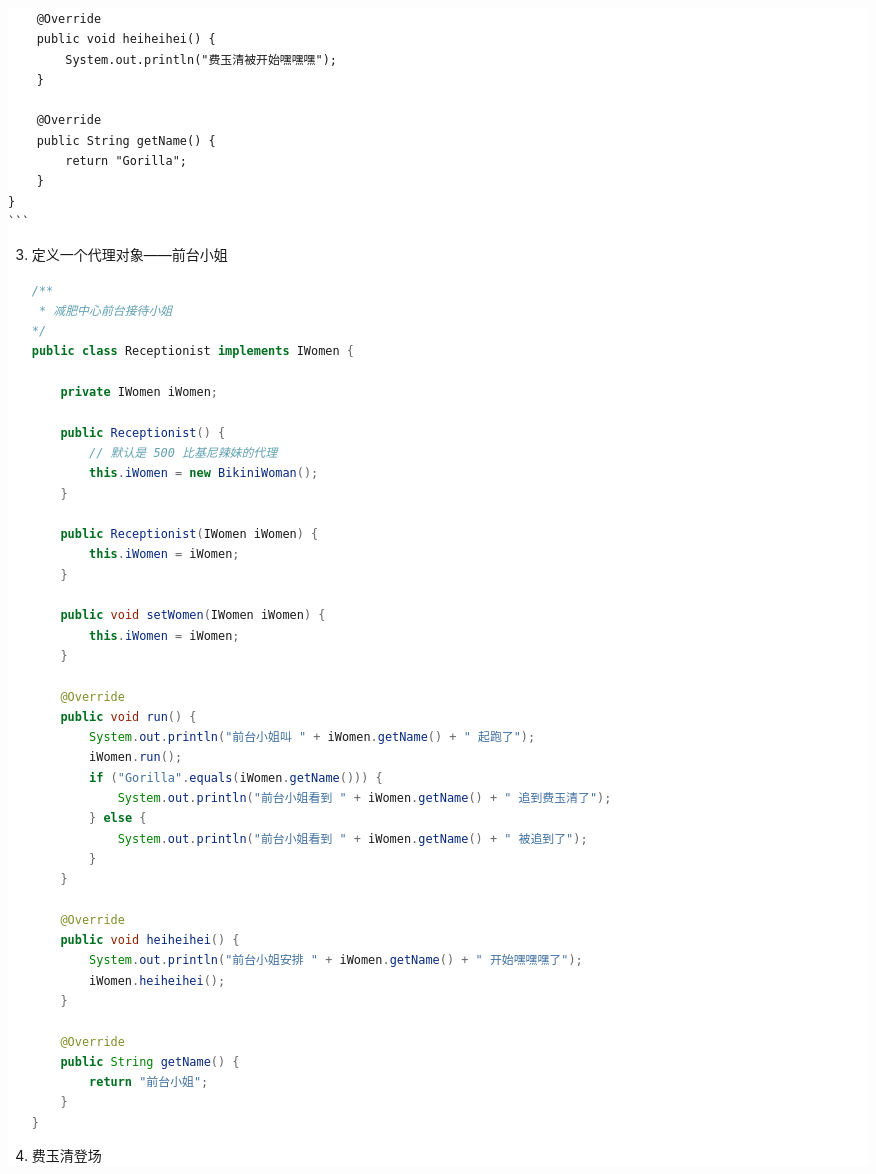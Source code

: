         @Override
        public void heiheihei() {
            System.out.println("费玉清被开始嘿嘿嘿");
        }

        @Override
        public String getName() {
            return "Gorilla";
        }
    }
    ```
3. 定义一个代理对象——前台小姐
    
    ``` java 
    /**
     * 减肥中心前台接待小姐
    */
    public class Receptionist implements IWomen {

        private IWomen iWomen;

        public Receptionist() {
            // 默认是 500 比基尼辣妹的代理
            this.iWomen = new BikiniWoman();
        }

        public Receptionist(IWomen iWomen) {
            this.iWomen = iWomen;
        }

        public void setWomen(IWomen iWomen) {
            this.iWomen = iWomen;
        }

        @Override
        public void run() {
            System.out.println("前台小姐叫 " + iWomen.getName() + " 起跑了");
            iWomen.run();
            if ("Gorilla".equals(iWomen.getName())) {
                System.out.println("前台小姐看到 " + iWomen.getName() + " 追到费玉清了");
            } else {
                System.out.println("前台小姐看到 " + iWomen.getName() + " 被追到了");
            }
        }

        @Override
        public void heiheihei() {
            System.out.println("前台小姐安排 " + iWomen.getName() + " 开始嘿嘿嘿了");
            iWomen.heiheihei();
        }

        @Override
        public String getName() {
            return "前台小姐";
        }
    }
    ```
4. 费玉清登场
    